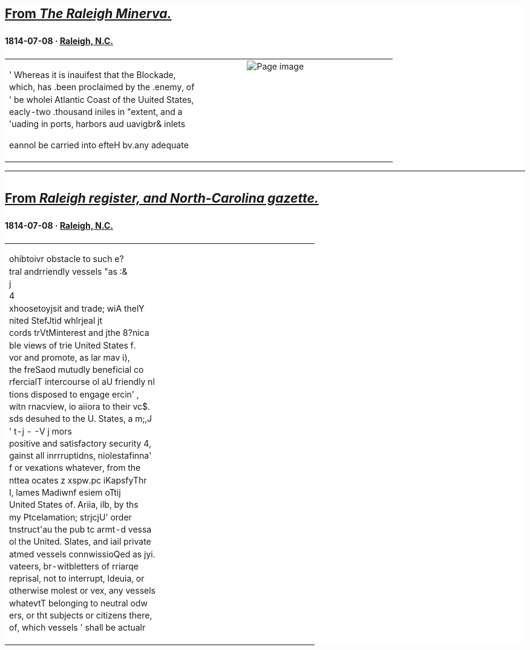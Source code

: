 
## [From _The Raleigh Minerva._](https://newspapers.digitalnc.org/lccn/sn83045163/1814-07-08/ed-1/seq-3/)

#### 1814-07-08 &middot; [Raleigh, N.C.](http://dbpedia.org/resource/Raleigh%2C_North_Carolina)

<table style="width: 100%;"><tr><td style="width: 50%">

  
&#x27; Whereas it is inauifest that the Blockade,  
which, has .been proclaimed by the .enemy, of  
&#x27; be wholei Atlantic Coast of the Uuited States,  
eacly-two .thousand iniles in &quot;extent, and a­  
&#x27;uading in ports, harbors aud uavigbr&amp; inlets  
  
eannol be carried into efteH bv.any adequate
</td><td style="width: 50%; max-height: 75%; margin: auto; display: block;">
<img alt="Page image" src="https://newspapers.digitalnc.org/images/iiif/batch_ncu_RalMin1n_ver01%2Fdata%2F1814070801%2F0892.jp2/pct:2.1932830705962987,87.88443616029824,22.70961846013251,3.9808281187591534/!600,600/0/default.jpg"/>
</td>
</tr></table>

---

## [From _Raleigh register, and North-Carolina gazette._](https://newspapers.digitalnc.org/lccn/sn92073048/1814-07-08/ed-1/seq-2/)

#### 1814-07-08 &middot; [Raleigh, N.C.](http://dbpedia.org/resource/Raleigh%2C_North_Carolina)

<table style="width: 100%;"><tr><td style="width: 50%">

  
ohibtoivr obstacle to such e?  
tral andrriendly vessels &quot;as :&amp;  
j  
4  
xhoosetoyjsit and trade; wiA thelY  
nited StefJtid whlrjeal jt  
cords trVtMinterest and jthe 8?nica  
ble views of trie United States f.  
vor and promote, as lar mav i),  
the freSaod mutudly beneficial co  
rfercialT intercourse ol aU friendly nl  
tions disposed to engage ercin&#x27; ,  
witn rnacview, io aiiora to their vc$.  
sds desuhed to the U. States, a m;,J  
&#x27; t-j - -V j mors  
positive and satisfactory security 4,  
gainst all inrrruptidns, niolestafinna&#x27;  
f or vexations whatever, from the  
nttea ocates z xspw.pc iKapsfyThr  
I, lames Madiwnf esiem oTtij  
United States of. Ariia, ilb, by ths  
my Ptcelamation; strjcjU&#x27; order  
tnstruct&#x27;au the pub tc armt-d vessa  
ol the United. Slates, and iail private  
atmed vessels connwissioQed as jyi.  
vateers, br-witbletters of rriarqe  
reprisal, not to interrupt, Ideuia, or  
otherwise molest or vex, any vessels  
whatevtT belonging to neutral odw  
ers, or tht subjects or citizens there,  
of, which vessels &#x27; shall be actualr  